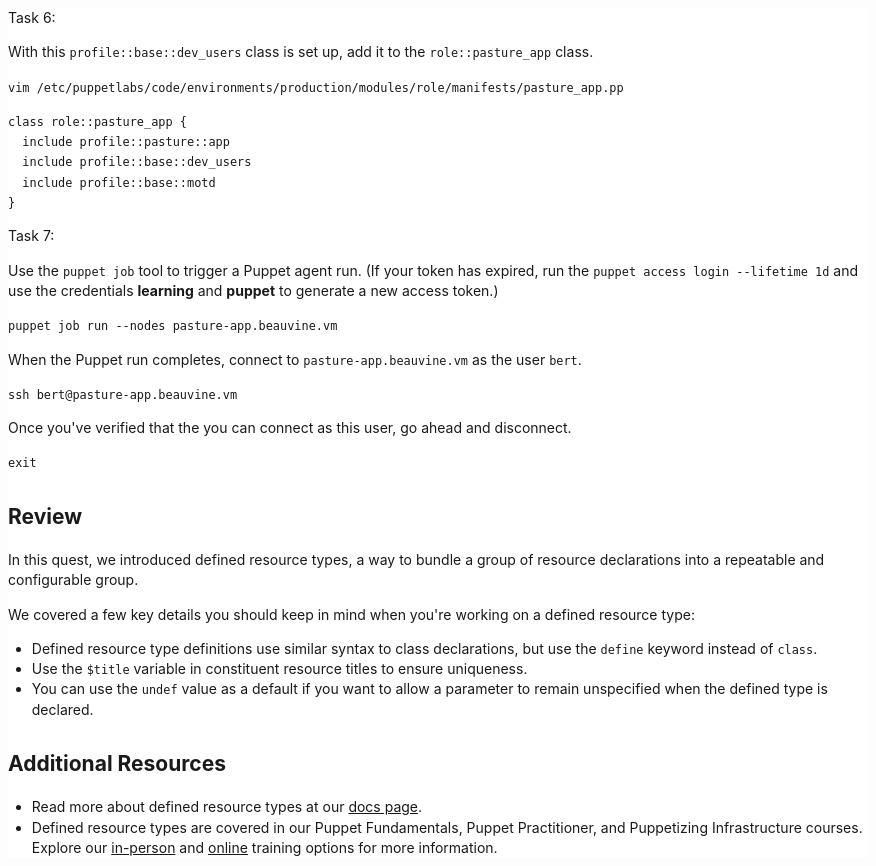 <div class = "lvm-task-number"><p>Task 6:</p></div>

With this `profile::base::dev_users` class is set up, add it to the
`role::pasture_app` class.

    vim /etc/puppetlabs/code/environments/production/modules/role/manifests/pasture_app.pp

```puppet
class role::pasture_app {
  include profile::pasture::app
  include profile::base::dev_users
  include profile::base::motd
}
```

<div class = "lvm-task-number"><p>Task 7:</p></div>

Use the `puppet job` tool to trigger a Puppet agent run. (If your token has
expired, run the `puppet access login --lifetime 1d` and use the credentials
**learning** and **puppet** to generate a new access token.)

    puppet job run --nodes pasture-app.beauvine.vm

When the Puppet run completes, connect to `pasture-app.beauvine.vm` as the
user `bert`.

    ssh bert@pasture-app.beauvine.vm

Once you've verified that the you can connect as this user, go ahead and
disconnect.

    exit

## Review

In this quest, we introduced defined resource types, a way to bundle a group of
resource declarations into a repeatable and configurable group.

We covered a few key details you should keep in mind when you're working
on a defined resource type:

  * Defined resource type definitions use similar syntax to class declarations,
    but use the `define` keyword instead of `class`.
  * Use the `$title` variable in constituent resource titles to ensure
    uniqueness.
  * You can use the `undef` value as a default if you want to allow a parameter
    to remain unspecified when the defined type is declared.

## Additional Resources

* Read more about defined resource types at our [docs page](https://docs.puppet.com/puppet/latest/lang_defined_types.html).
* Defined resource types are covered in our Puppet Fundamentals, Puppet Practitioner, and Puppetizing Infrastructure courses. Explore our [in-person](https://learn.puppet.com/category/instructor-led-training) and [online](https://learn.puppet.com/category/online-instructor-led-training) training options for more information.
